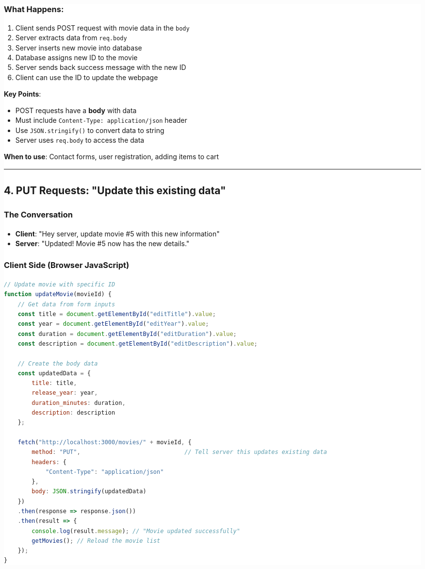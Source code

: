 ### What Happens:
1. Client sends POST request with movie data in the `body`
2. Server extracts data from `req.body`
3. Server inserts new movie into database
4. Database assigns new ID to the movie
5. Server sends back success message with the new ID
6. Client can use the ID to update the webpage

**Key Points**:
- POST requests have a **body** with data
- Must include `Content-Type: application/json` header
- Use `JSON.stringify()` to convert data to string
- Server uses `req.body` to access the data

**When to use**: Contact forms, user registration, adding items to cart

---

## 4. PUT Requests: "Update this existing data"

### The Conversation
- **Client**: "Hey server, update movie #5 with this new information"
- **Server**: "Updated! Movie #5 now has the new details."

### Client Side (Browser JavaScript)
```javascript
// Update movie with specific ID
function updateMovie(movieId) {
    // Get data from form inputs
    const title = document.getElementById("editTitle").value;
    const year = document.getElementById("editYear").value;
    const duration = document.getElementById("editDuration").value;
    const description = document.getElementById("editDescription").value;
    
    // Create the body data
    const updatedData = {
        title: title,
        release_year: year,
        duration_minutes: duration,
        description: description
    };

    fetch("http://localhost:3000/movies/" + movieId, {
        method: "PUT",                              // Tell server this updates existing data
        headers: {
            "Content-Type": "application/json"
        },
        body: JSON.stringify(updatedData)
    })
    .then(response => response.json())
    .then(result => {
        console.log(result.message); // "Movie updated successfully"
        getMovies(); // Reload the movie list
    });
}
```
